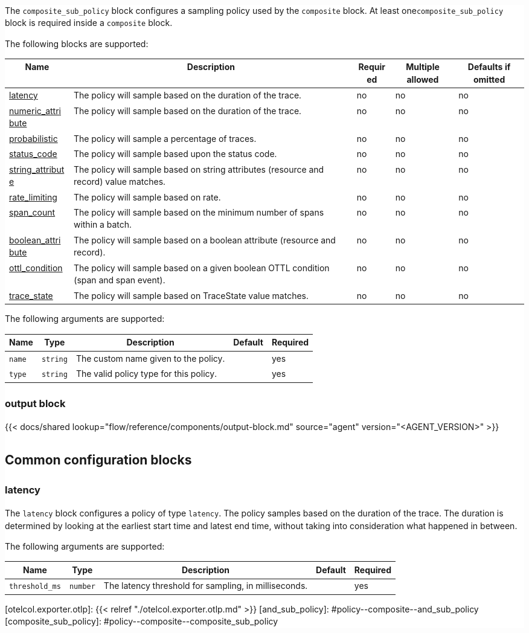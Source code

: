 The `composite_sub_policy` block configures a sampling policy used by the `composite` block. At least one`composite_sub_policy` block is required inside a `composite` block.

The following blocks are supported:

Name                  | Description                                                                            | Required | Multiple allowed | Defaults if omitted
--------------------- | -------------------------------------------------------------------------------------- | -------- | ---------------- | -------------------
[latency][]           | The policy will sample based on the duration of the trace.                             | no       | no               | no
[numeric_attribute][] | The policy will sample based on the duration of the trace.                             | no       | no               | no
[probabilistic][]     | The policy will sample a percentage of traces.                                         | no       | no               | no
[status_code][]       | The policy will sample based upon the status code.                                     | no       | no               | no
[string_attribute][]  | The policy will sample based on string attributes (resource and record) value matches. | no       | no               | no
[rate_limiting][]     | The policy will sample based on rate.                                                  | no       | no               | no
[span_count][]        | The policy will sample based on the minimum number of spans within a batch.            | no       | no               | no
[boolean_attribute][] | The policy will sample based on a boolean attribute (resource and record).             | no       | no               | no
[ottl_condition][]    | The policy will sample based on a given boolean OTTL condition (span and span event).  | no       | no               | no
[trace_state][]       | The policy will sample based on TraceState value matches.                              | no       | no               | no

The following arguments are supported:

Name | Type | Description | Default | Required
---- | ---- | ----------- | ------- | --------
`name` | `string` | The custom name given to the policy. | | yes
`type` | `string` | The valid policy type for this policy. | | yes

### output block

{{< docs/shared lookup="flow/reference/components/output-block.md" source="agent" version="<AGENT_VERSION>" >}}

## Common configuration blocks

### latency

The `latency` block configures a policy of type `latency`. The policy samples based on the duration of the trace. The duration is determined by looking at the earliest start time and latest end time, without taking into consideration what happened in between.

The following arguments are supported:

Name | Type | Description | Default | Required
---- | ---- | ----------- | ------- | --------
`threshold_ms` | `number` | The latency threshold for sampling, in milliseconds. | | yes


[policy]: #policy
[latency]: #latency
[numeric_attribute]: #numeric_attribute
[probabilistic]: #probabilistic
[status_code]: #status_code
[string_attribute]: #string_attribute
[rate_limiting]: #rate_limiting
[span_count]: #span_count
[boolean_attribute]: #boolean_attribute
[ottl_condition]: #ottl_condition
[trace_state]: #trace_state
[and]: #policy--and
[composite]: #policy--composite
[output]: #output
[otelcol.exporter.otlp]: {{< relref "./otelcol.exporter.otlp.md" >}}
[and_sub_policy]: #policy--composite--and_sub_policy
[composite_sub_policy]: #policy--composite--composite_sub_policy